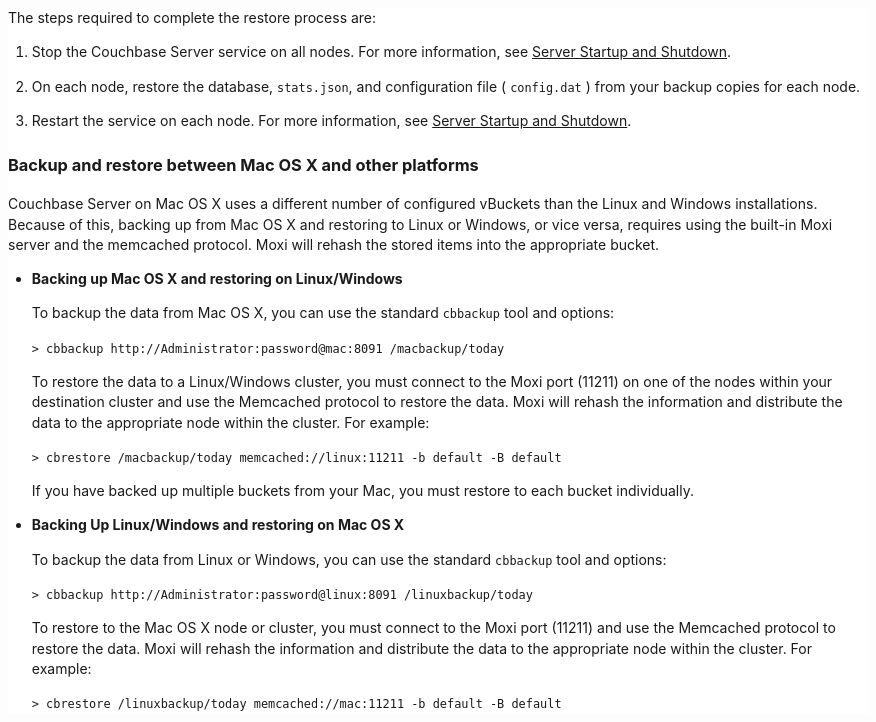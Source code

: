 The steps required to complete the restore process are:

 1. Stop the Couchbase Server service on all nodes. For more information, see
    [Server Startup and Shutdown](#couchbase-admin-basics-running).

 1. On each node, restore the database, `stats.json`, and configuration file (
    `config.dat` ) from your backup copies for each node.

 1. Restart the service on each node. For more information, see [Server Startup and
    Shutdown](#couchbase-admin-basics-running).


<a id="couchbase-backup-restore-mac"></a>

### Backup and restore between Mac OS X and other platforms

Couchbase Server on Mac OS X uses a different number of configured vBuckets
than the Linux and Windows installations. Because of this, backing up from Mac
OS X and restoring to Linux or Windows, or vice versa, requires using the
built-in Moxi server and the memcached protocol. Moxi will rehash the stored
items into the appropriate bucket.

 * **Backing up Mac OS X and restoring on Linux/Windows**

   To backup the data from Mac OS X, you can use the standard `cbbackup` tool and
   options:

    ```
    > cbbackup http://Administrator:password@mac:8091 /macbackup/today
    ```

   To restore the data to a Linux/Windows cluster, you must connect to the Moxi
   port (11211) on one of the nodes within your destination cluster and use the
   Memcached protocol to restore the data. Moxi will rehash the information and
   distribute the data to the appropriate node within the cluster. For example:

    ```
    > cbrestore /macbackup/today memcached://linux:11211 -b default -B default
    ```

   If you have backed up multiple buckets from your Mac, you must restore to each
   bucket individually.

 * **Backing Up Linux/Windows and restoring on Mac OS X**

   To backup the data from Linux or Windows, you can use the standard `cbbackup`
   tool and options:

    ```
    > cbbackup http://Administrator:password@linux:8091 /linuxbackup/today
    ```

   To restore to the Mac OS X node or cluster, you must connect to the Moxi port
   (11211) and use the Memcached protocol to restore the data. Moxi will rehash the
   information and distribute the data to the appropriate node within the cluster.
   For example:

    ```
    > cbrestore /linuxbackup/today memcached://mac:11211 -b default -B default
    ```

